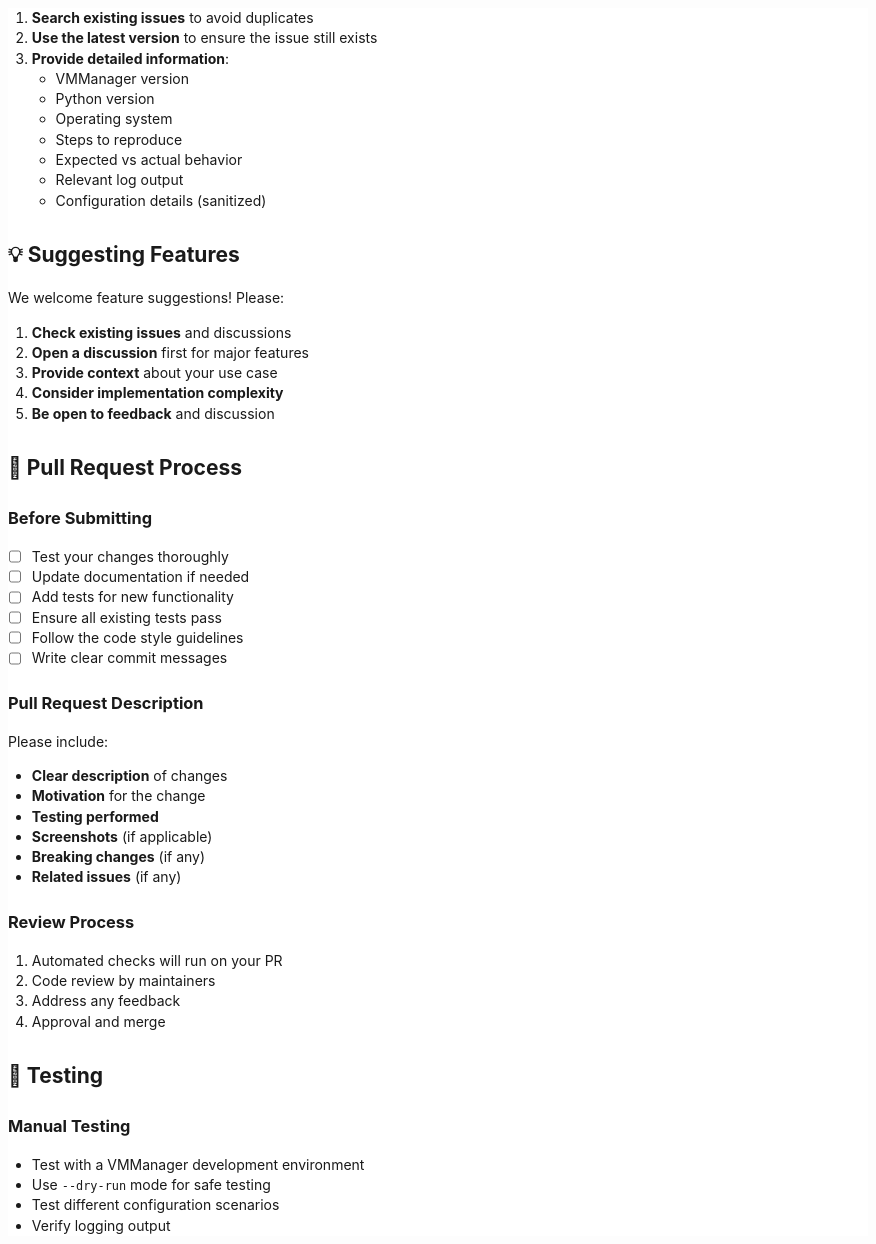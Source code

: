 1. **Search existing issues** to avoid duplicates
2. **Use the latest version** to ensure the issue still exists
3. **Provide detailed information**:
   - VMManager version
   - Python version
   - Operating system
   - Steps to reproduce
   - Expected vs actual behavior
   - Relevant log output
   - Configuration details (sanitized)

## 💡 Suggesting Features

We welcome feature suggestions! Please:

1. **Check existing issues** and discussions
2. **Open a discussion** first for major features
3. **Provide context** about your use case
4. **Consider implementation complexity**
5. **Be open to feedback** and discussion

## 🔧 Pull Request Process

### Before Submitting
- [ ] Test your changes thoroughly
- [ ] Update documentation if needed
- [ ] Add tests for new functionality
- [ ] Ensure all existing tests pass
- [ ] Follow the code style guidelines
- [ ] Write clear commit messages

### Pull Request Description
Please include:
- **Clear description** of changes
- **Motivation** for the change
- **Testing performed**
- **Screenshots** (if applicable)
- **Breaking changes** (if any)
- **Related issues** (if any)

### Review Process
1. Automated checks will run on your PR
2. Code review by maintainers
3. Address any feedback
4. Approval and merge

## 🧪 Testing

### Manual Testing
- Test with a VMManager development environment
- Use `--dry-run` mode for safe testing
- Test different configuration scenarios
- Verify logging output
